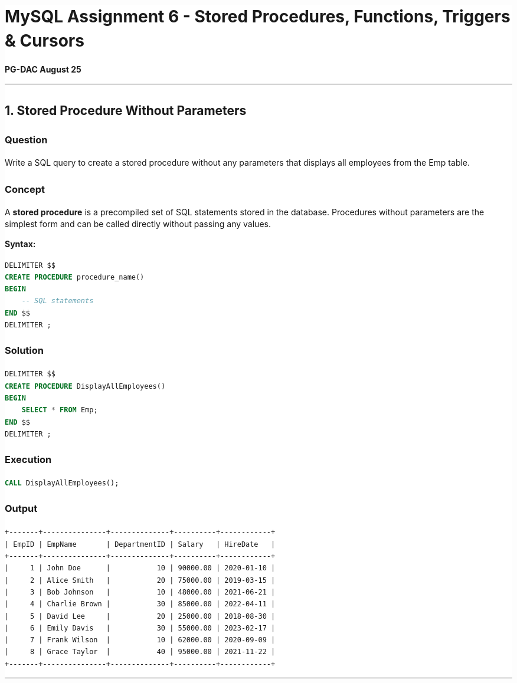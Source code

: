 # MySQL Assignment 6 - Stored Procedures, Functions, Triggers & Cursors

**PG-DAC August 25**

---

## 1. Stored Procedure Without Parameters

### Question
Write a SQL query to create a stored procedure without any parameters that displays all employees from the Emp table.

### Concept
A **stored procedure** is a precompiled set of SQL statements stored in the database. Procedures without parameters are the simplest form and can be called directly without passing any values.

**Syntax:**
```sql
DELIMITER $$
CREATE PROCEDURE procedure_name()
BEGIN
    -- SQL statements
END $$
DELIMITER ;
```

### Solution
```sql
DELIMITER $$
CREATE PROCEDURE DisplayAllEmployees()
BEGIN
    SELECT * FROM Emp;
END $$
DELIMITER ;
```

### Execution
```sql
CALL DisplayAllEmployees();
```

### Output
```
+-------+---------------+--------------+----------+------------+
| EmpID | EmpName       | DepartmentID | Salary   | HireDate   |
+-------+---------------+--------------+----------+------------+
|     1 | John Doe      |           10 | 90000.00 | 2020-01-10 |
|     2 | Alice Smith   |           20 | 75000.00 | 2019-03-15 |
|     3 | Bob Johnson   |           10 | 48000.00 | 2021-06-21 |
|     4 | Charlie Brown |           30 | 85000.00 | 2022-04-11 |
|     5 | David Lee     |           20 | 25000.00 | 2018-08-30 |
|     6 | Emily Davis   |           30 | 55000.00 | 2023-02-17 |
|     7 | Frank Wilson  |           10 | 62000.00 | 2020-09-09 |
|     8 | Grace Taylor  |           40 | 95000.00 | 2021-11-22 |
+-------+---------------+--------------+----------+------------+
```

---